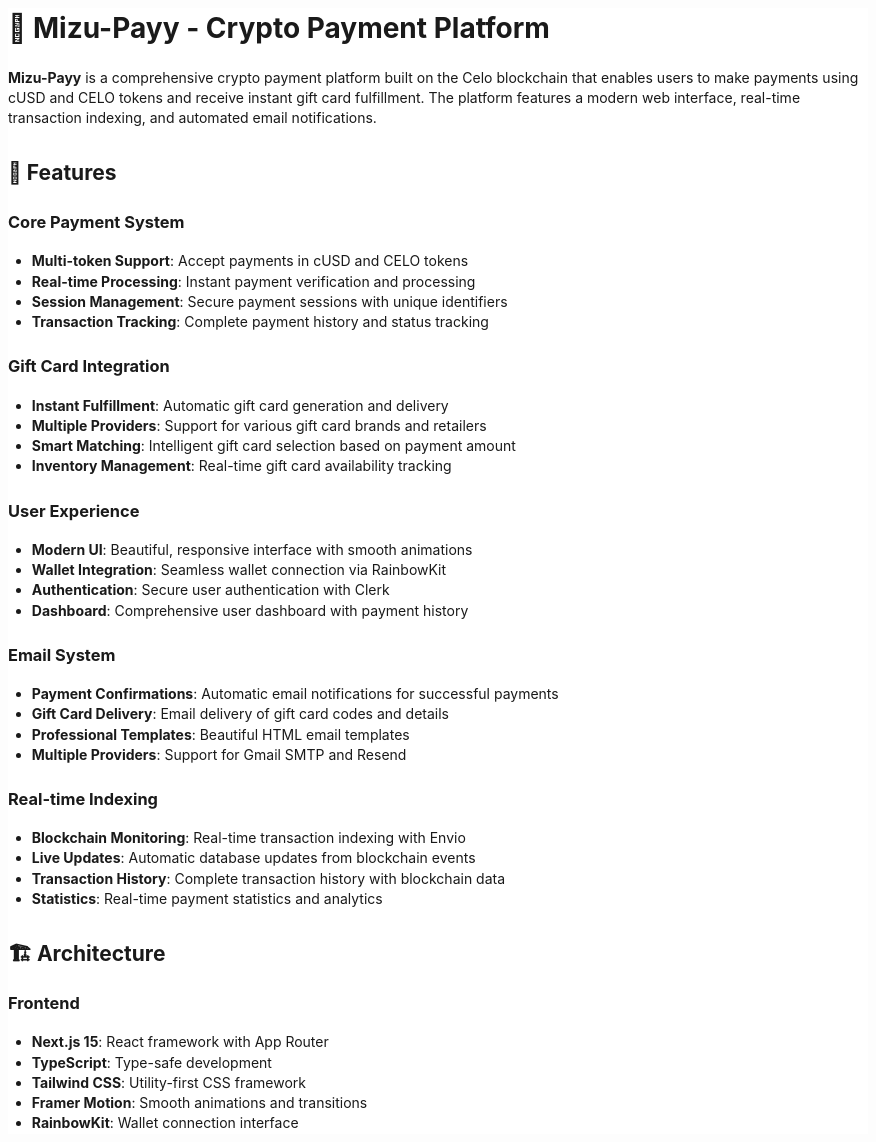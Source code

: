 # 🌊 Mizu-Payy - Crypto Payment Platform

**Mizu-Payy** is a comprehensive crypto payment platform built on the Celo blockchain that enables users to make payments using cUSD and CELO tokens and receive instant gift card fulfillment. The platform features a modern web interface, real-time transaction indexing, and automated email notifications.

## 🚀 Features

### Core Payment System
- **Multi-token Support**: Accept payments in cUSD and CELO tokens
- **Real-time Processing**: Instant payment verification and processing
- **Session Management**: Secure payment sessions with unique identifiers
- **Transaction Tracking**: Complete payment history and status tracking

### Gift Card Integration
- **Instant Fulfillment**: Automatic gift card generation and delivery
- **Multiple Providers**: Support for various gift card brands and retailers
- **Smart Matching**: Intelligent gift card selection based on payment amount
- **Inventory Management**: Real-time gift card availability tracking

### User Experience
- **Modern UI**: Beautiful, responsive interface with smooth animations
- **Wallet Integration**: Seamless wallet connection via RainbowKit
- **Authentication**: Secure user authentication with Clerk
- **Dashboard**: Comprehensive user dashboard with payment history

### Email System
- **Payment Confirmations**: Automatic email notifications for successful payments
- **Gift Card Delivery**: Email delivery of gift card codes and details
- **Professional Templates**: Beautiful HTML email templates
- **Multiple Providers**: Support for Gmail SMTP and Resend

### Real-time Indexing
- **Blockchain Monitoring**: Real-time transaction indexing with Envio
- **Live Updates**: Automatic database updates from blockchain events
- **Transaction History**: Complete transaction history with blockchain data
- **Statistics**: Real-time payment statistics and analytics

## 🏗️ Architecture

### Frontend
- **Next.js 15**: React framework with App Router
- **TypeScript**: Type-safe development
- **Tailwind CSS**: Utility-first CSS framework
- **Framer Motion**: Smooth animations and transitions
- **RainbowKit**: Wallet connection interface
